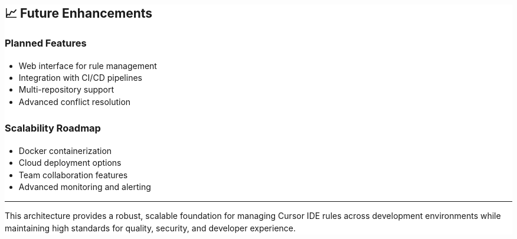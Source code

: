 ## 📈 **Future Enhancements**

### Planned Features
- Web interface for rule management
- Integration with CI/CD pipelines
- Multi-repository support
- Advanced conflict resolution

### Scalability Roadmap
- Docker containerization
- Cloud deployment options
- Team collaboration features
- Advanced monitoring and alerting

---

This architecture provides a robust, scalable foundation for managing Cursor IDE rules across development environments while maintaining high standards for quality, security, and developer experience.